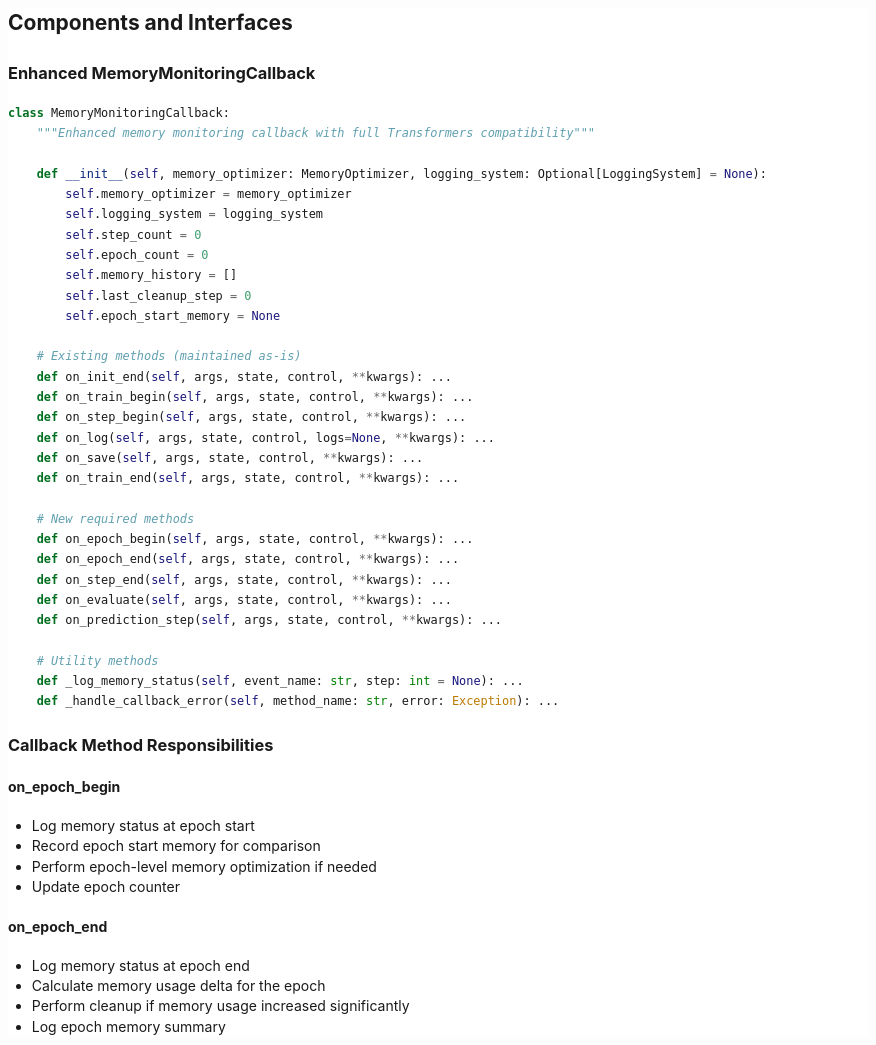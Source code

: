 ## Components and Interfaces

### Enhanced MemoryMonitoringCallback

```python
class MemoryMonitoringCallback:
    """Enhanced memory monitoring callback with full Transformers compatibility"""
    
    def __init__(self, memory_optimizer: MemoryOptimizer, logging_system: Optional[LoggingSystem] = None):
        self.memory_optimizer = memory_optimizer
        self.logging_system = logging_system
        self.step_count = 0
        self.epoch_count = 0
        self.memory_history = []
        self.last_cleanup_step = 0
        self.epoch_start_memory = None
    
    # Existing methods (maintained as-is)
    def on_init_end(self, args, state, control, **kwargs): ...
    def on_train_begin(self, args, state, control, **kwargs): ...
    def on_step_begin(self, args, state, control, **kwargs): ...
    def on_log(self, args, state, control, logs=None, **kwargs): ...
    def on_save(self, args, state, control, **kwargs): ...
    def on_train_end(self, args, state, control, **kwargs): ...
    
    # New required methods
    def on_epoch_begin(self, args, state, control, **kwargs): ...
    def on_epoch_end(self, args, state, control, **kwargs): ...
    def on_step_end(self, args, state, control, **kwargs): ...
    def on_evaluate(self, args, state, control, **kwargs): ...
    def on_prediction_step(self, args, state, control, **kwargs): ...
    
    # Utility methods
    def _log_memory_status(self, event_name: str, step: int = None): ...
    def _handle_callback_error(self, method_name: str, error: Exception): ...
```

### Callback Method Responsibilities

#### on_epoch_begin
- Log memory status at epoch start
- Record epoch start memory for comparison
- Perform epoch-level memory optimization if needed
- Update epoch counter

#### on_epoch_end  
- Log memory status at epoch end
- Calculate memory usage delta for the epoch
- Perform cleanup if memory usage increased significantly
- Log epoch memory summary

